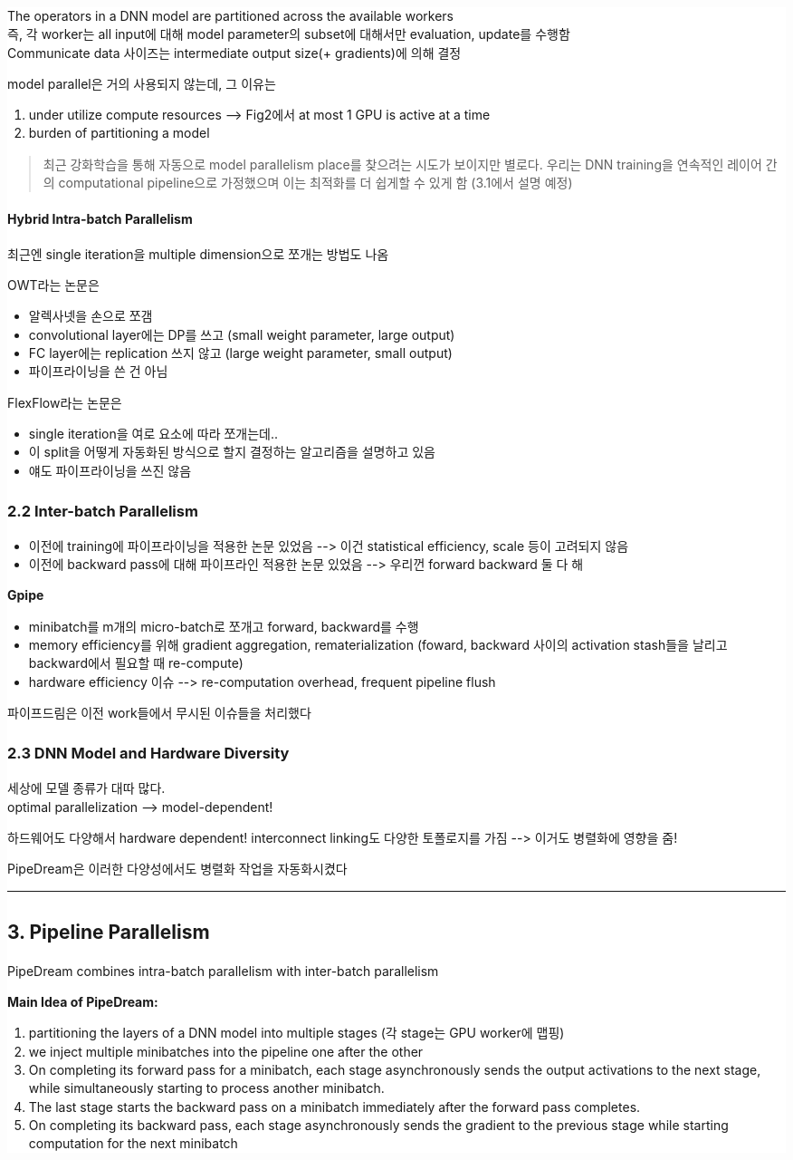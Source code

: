 The operators in a DNN model are partitioned across the available workers  
즉, 각 worker는 all input에 대해 model parameter의 subset에 대해서만 evaluation, update를 수행함  
Communicate data 사이즈는 intermediate output size(+ gradients)에 의해 결정

model parallel은 거의 사용되지 않는데, 그 이유는
1. under utilize compute resources --> Fig2에서 at most 1 GPU is active at a time
2. burden of partitioning a model

> 최근 강화학습을 통해 자동으로 model parallelism place를 찾으려는 시도가 보이지만 별로다.
우리는 DNN training을 연속적인 레이어 간의 computational pipeline으로 가정했으며 이는 최적화를 더 쉽게할 수 있게 함 (3.1에서 설명 예정)

#### Hybrid Intra-batch Parallelism

최근엔 single iteration을 multiple dimension으로 쪼개는 방법도 나옴

OWT라는 논문은
- 알렉사넷을 손으로 쪼갬
- convolutional layer에는 DP를 쓰고 (small weight parameter, large output)
- FC layer에는 replication 쓰지 않고 (large weight parameter, small output)
- 파이프라이닝을 쓴 건 아님

FlexFlow라는 논문은
- single iteration을 여로 요소에 따라 쪼개는데..
- 이 split을 어떻게 자동화된 방식으로 할지 결정하는 알고리즘을 설명하고 있음
- 얘도 파이프라이닝을 쓰진 않음

### 2.2 Inter-batch Parallelism

- 이전에 training에 파이프라이닝을 적용한 논문 있었음 --> 이건 statistical efficiency, scale 등이 고려되지 않음
- 이전에 backward pass에 대해 파이프라인 적용한 논문 있었음 --> 우리껀 forward backward 둘 다 해

**Gpipe**
- minibatch를 m개의 micro-batch로 쪼개고 forward, backward를 수행
- memory efficiency를 위해 gradient aggregation, rematerialization (foward, backward 사이의 activation stash들을 날리고 backward에서 필요할 때 re-compute)
- hardware efficiency 이슈 --> re-computation overhead, frequent pipeline flush

파이프드림은 이전 work들에서 무시된 이슈들을 처리했다

### 2.3 DNN Model and Hardware Diversity

세상에 모델 종류가 대따 많다.  
optimal parallelization --> model-dependent!

하드웨어도 다양해서 hardware dependent!
interconnect linking도 다양한 토폴로지를 가짐 --> 이거도 병렬화에 영향을 줌!

PipeDream은 이러한 다양성에서도 병렬화 작업을 자동화시켰다

---

## 3. Pipeline Parallelism

PipeDream combines intra-batch parallelism with inter-batch parallelism

**Main Idea of PipeDream:**
1. partitioning the layers of a DNN model into multiple stages (각 stage는 GPU worker에 맵핑)
2. we inject multiple minibatches into the pipeline one after the other
3. On completing its forward pass for a minibatch, each stage asynchronously sends the output activations to the next stage, while simultaneously starting to process another minibatch.
4. The last stage starts the backward pass on a minibatch immediately after the forward pass completes.
5. On completing its backward pass, each stage asynchronously sends the gradient to the previous stage while starting computation for the next minibatch
